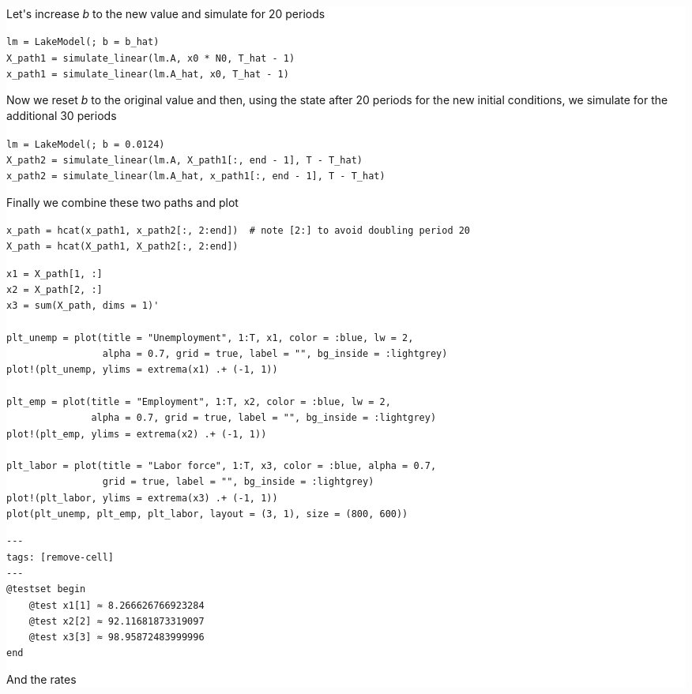 Let's increase $b$ to the new value and simulate for 20 periods

```{code-cell} julia
lm = LakeModel(; b = b_hat)
X_path1 = simulate_linear(lm.A, x0 * N0, T_hat - 1)
x_path1 = simulate_linear(lm.A_hat, x0, T_hat - 1)
```

Now we reset $b$ to the original value and then, using the state
after 20 periods for the new initial conditions, we simulate for the
additional 30 periods

```{code-cell} julia
lm = LakeModel(; b = 0.0124)
X_path2 = simulate_linear(lm.A, X_path1[:, end - 1], T - T_hat)
x_path2 = simulate_linear(lm.A_hat, x_path1[:, end - 1], T - T_hat)
```

Finally we combine these two paths and plot

```{code-cell} julia
x_path = hcat(x_path1, x_path2[:, 2:end])  # note [2:] to avoid doubling period 20
X_path = hcat(X_path1, X_path2[:, 2:end])
```

```{code-cell} julia
x1 = X_path[1, :]
x2 = X_path[2, :]
x3 = sum(X_path, dims = 1)'

plt_unemp = plot(title = "Unemployment", 1:T, x1, color = :blue, lw = 2,
                 alpha = 0.7, grid = true, label = "", bg_inside = :lightgrey)
plot!(plt_unemp, ylims = extrema(x1) .+ (-1, 1))

plt_emp = plot(title = "Employment", 1:T, x2, color = :blue, lw = 2,
               alpha = 0.7, grid = true, label = "", bg_inside = :lightgrey)
plot!(plt_emp, ylims = extrema(x2) .+ (-1, 1))

plt_labor = plot(title = "Labor force", 1:T, x3, color = :blue, alpha = 0.7,
                 grid = true, label = "", bg_inside = :lightgrey)
plot!(plt_labor, ylims = extrema(x3) .+ (-1, 1))
plot(plt_unemp, plt_emp, plt_labor, layout = (3, 1), size = (800, 600))
```

```{code-cell} julia
---
tags: [remove-cell]
---
@testset begin
    @test x1[1] ≈ 8.266626766923284
    @test x2[2] ≈ 92.11681873319097
    @test x3[3] ≈ 98.95872483999996
end
```

And the rates
